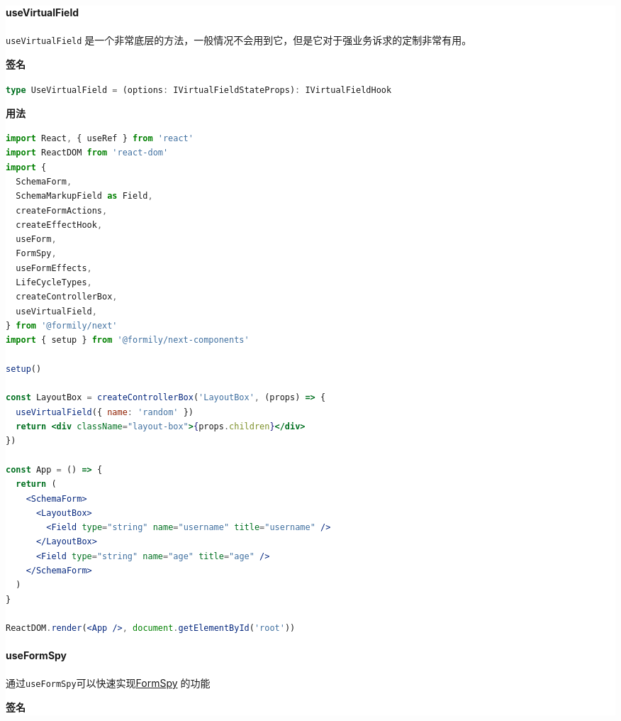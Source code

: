 #### useVirtualField

`useVirtualField` 是一个非常底层的方法，一般情况不会用到它，但是它对于强业务诉求的定制非常有用。

**签名**

```typescript
type UseVirtualField = (options: IVirtualFieldStateProps): IVirtualFieldHook
```

**用法**

```jsx
import React, { useRef } from 'react'
import ReactDOM from 'react-dom'
import {
  SchemaForm,
  SchemaMarkupField as Field,
  createFormActions,
  createEffectHook,
  useForm,
  FormSpy,
  useFormEffects,
  LifeCycleTypes,
  createControllerBox,
  useVirtualField,
} from '@formily/next'
import { setup } from '@formily/next-components'

setup()

const LayoutBox = createControllerBox('LayoutBox', (props) => {
  useVirtualField({ name: 'random' })
  return <div className="layout-box">{props.children}</div>
})

const App = () => {
  return (
    <SchemaForm>
      <LayoutBox>
        <Field type="string" name="username" title="username" />
      </LayoutBox>
      <Field type="string" name="age" title="age" />
    </SchemaForm>
  )
}

ReactDOM.render(<App />, document.getElementById('root'))
```

#### useFormSpy

通过`useFormSpy`可以快速实现[FormSpy](#FormSpy) 的功能

**签名**

